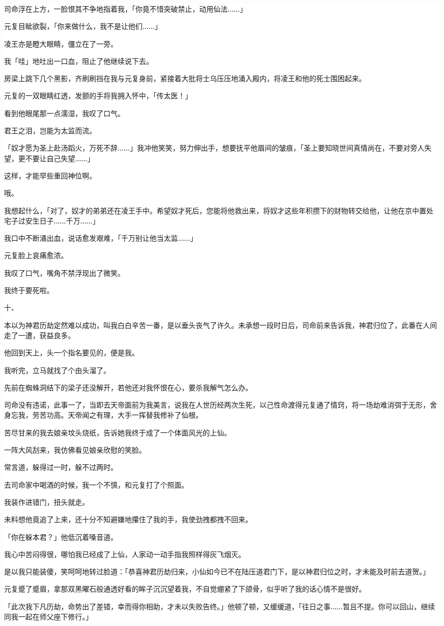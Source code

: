 司命浮在上方，一脸恨其不争地指着我，「你竟不惜突破禁止，动用仙法……」

元复目眦欲裂，「你来做什么，我不是让他们……」

凌王亦是瞪大眼睛，僵立在了一旁。

我「哇」地吐出一口血，阻止了他继续说下去。

房梁上跳下几个黑影，齐刷刷挡在我与元复身前，紧接着大批将士乌压压地涌入殿内，将凌王和他的死士围困起来。

元复的一双眼睛红透，发颤的手将我拥入怀中，「传太医！」

看到他眼尾那一点濡湿，我叹了口气。

君王之泪，岂能为太监而流。

「奴才愿为圣上赴汤蹈火，万死不辞……」我冲他笑笑，努力伸出手，想要抚平他眉间的皱痕，「圣上要知晓世间真情尚在，不要对旁人失望，更不要让自己失望……」

这样，才能早些重回神位啊。

哦。

我想起什么，「对了，奴才的弟弟还在凌王手中。希望奴才死后，您能将他救出来，将奴才这些年积攒下的财物转交给他，让他在京中置处宅子过安生日子……千万……」

我口中不断涌出血，说话愈发艰难，「千万别让他当太监……」

元复脸上哀痛愈浓。

我叹了口气，嘴角不禁浮现出了微笑。

我终于要死啦。

十、

本以为神君历劫定然难以成功，叫我白白辛苦一番，是以垂头丧气了许久。未承想一段时日后，司命前来告诉我，神君归位了，此番在人间走了一遭，获益良多。

他回到天上，头一个指名要见的，便是我。

我听完，立马就找了个由头溜了。

先前在蜘蛛洞结下的梁子还没解开，若他还对我怀恨在心，要杀我解气怎么办。

司命没有违诺，此事一了，当即去天帝面前为我美言，说我在人世历经两次生死，以己性命渡得元复通了情窍，将一场劫难消弭于无形，舍身忘我，劳苦功高。天帝闻之有理，大手一挥替我修补了仙根。

苦尽甘来的我去娘亲坟头烧纸，告诉她我终于成了一个体面风光的上仙。

一阵大风刮来，我仿佛看见娘亲欣慰的笑脸。

常言道，躲得过一时，躲不过两时。

去司命家中喝酒的时候，我一个不慎，和元复打了个照面。

我装作进错门，扭头就走。

未料想他竟追了上来，还十分不知避嫌地攥住了我的手，我使劲拽都拽不回来。

「你在躲本君？」他低沉着嗓音道。

我心中苦闷得很，哪怕我已经成了上仙，人家动一动手指我照样得灰飞烟灭。

是以我只能装傻，笑呵呵地转过脸道：「恭喜神君历劫归来，小仙如今已不在陆压道君门下，是以神君归位之时，才未能及时前去道贺。」

元复蹙了蹙眉，拿那双黑曜石般通透好看的眸子沉沉望着我，不自觉绷紧了下颌骨，似乎听了我的话心情不是很好。

「此次我下凡历劫，命势出了差错，幸而得你相助，才未以失败告终。」他顿了顿，又缓缓道，「往日之事……暂且不提。你可以回山，继续同我一起在师父座下修行。」
